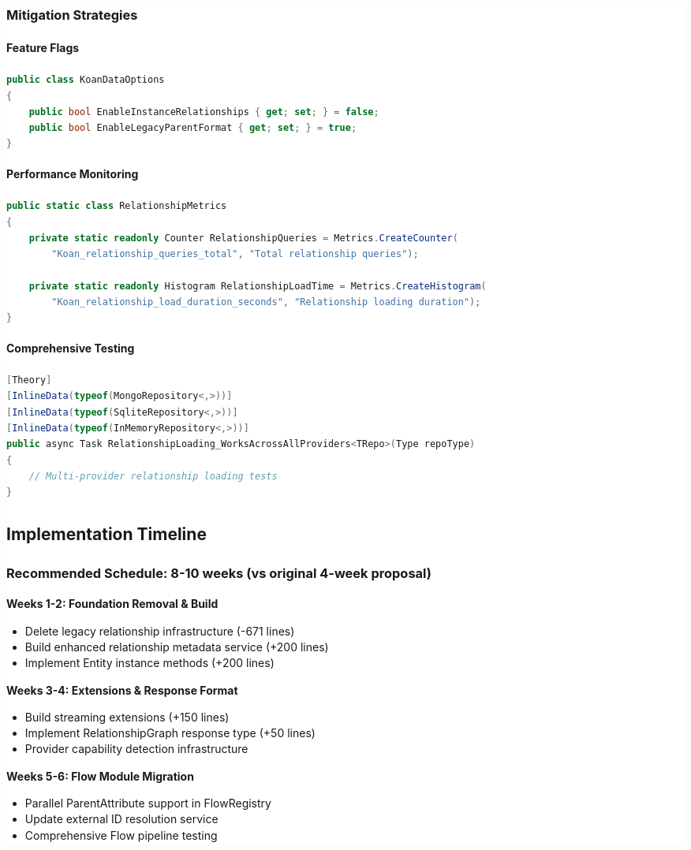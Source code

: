 ### Mitigation Strategies

#### Feature Flags
```csharp
public class KoanDataOptions
{
    public bool EnableInstanceRelationships { get; set; } = false;
    public bool EnableLegacyParentFormat { get; set; } = true;
}
```

#### Performance Monitoring
```csharp
public static class RelationshipMetrics
{
    private static readonly Counter RelationshipQueries = Metrics.CreateCounter(
        "Koan_relationship_queries_total", "Total relationship queries");

    private static readonly Histogram RelationshipLoadTime = Metrics.CreateHistogram(
        "Koan_relationship_load_duration_seconds", "Relationship loading duration");
}
```

#### Comprehensive Testing
```csharp
[Theory]
[InlineData(typeof(MongoRepository<,>))]
[InlineData(typeof(SqliteRepository<,>))]
[InlineData(typeof(InMemoryRepository<,>))]
public async Task RelationshipLoading_WorksAcrossAllProviders<TRepo>(Type repoType)
{
    // Multi-provider relationship loading tests
}
```

## Implementation Timeline

### Recommended Schedule: 8-10 weeks (vs original 4-week proposal)

**Weeks 1-2: Foundation Removal & Build**
- Delete legacy relationship infrastructure (-671 lines)
- Build enhanced relationship metadata service (+200 lines)
- Implement Entity instance methods (+200 lines)

**Weeks 3-4: Extensions & Response Format**
- Build streaming extensions (+150 lines)
- Implement RelationshipGraph response type (+50 lines)
- Provider capability detection infrastructure

**Weeks 5-6: Flow Module Migration**
- Parallel ParentAttribute support in FlowRegistry
- Update external ID resolution service
- Comprehensive Flow pipeline testing
